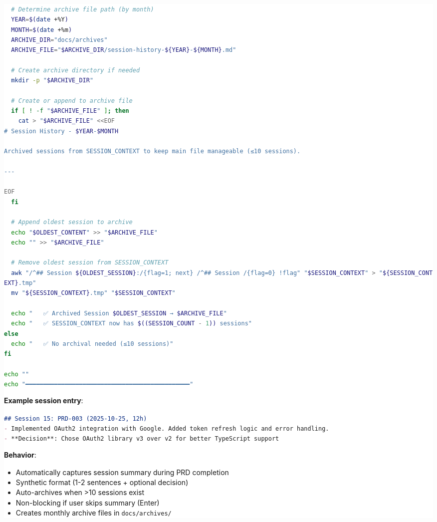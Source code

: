 ```bash
  # Determine archive file path (by month)
  YEAR=$(date +%Y)
  MONTH=$(date +%m)
  ARCHIVE_DIR="docs/archives"
  ARCHIVE_FILE="$ARCHIVE_DIR/session-history-${YEAR}-${MONTH}.md"

  # Create archive directory if needed
  mkdir -p "$ARCHIVE_DIR"

  # Create or append to archive file
  if [ ! -f "$ARCHIVE_FILE" ]; then
    cat > "$ARCHIVE_FILE" <<EOF
# Session History - $YEAR-$MONTH

Archived sessions from SESSION_CONTEXT to keep main file manageable (≤10 sessions).

---

EOF
  fi

  # Append oldest session to archive
  echo "$OLDEST_CONTENT" >> "$ARCHIVE_FILE"
  echo "" >> "$ARCHIVE_FILE"

  # Remove oldest session from SESSION_CONTEXT
  awk "/^## Session ${OLDEST_SESSION}:/{flag=1; next} /^## Session /{flag=0} !flag" "$SESSION_CONTEXT" > "${SESSION_CONTEXT}.tmp"
  mv "${SESSION_CONTEXT}.tmp" "$SESSION_CONTEXT"

  echo "   ✅ Archived Session $OLDEST_SESSION → $ARCHIVE_FILE"
  echo "   ✅ SESSION_CONTEXT now has $((SESSION_COUNT - 1)) sessions"
else
  echo "   ✅ No archival needed (≤10 sessions)"
fi

echo ""
echo "━━━━━━━━━━━━━━━━━━━━━━━━━━━━━━━━━━━━━━━━━━━━━━"
```

**Example session entry**:
```markdown
## Session 15: PRD-003 (2025-10-25, 12h)
- Implemented OAuth2 integration with Google. Added token refresh logic and error handling.
- **Decision**: Chose OAuth2 library v3 over v2 for better TypeScript support
```

**Behavior**:
- Automatically captures session summary during PRD completion
- Synthetic format (1-2 sentences + optional decision)
- Auto-archives when >10 sessions exist
- Non-blocking if user skips summary (Enter)
- Creates monthly archive files in `docs/archives/`
